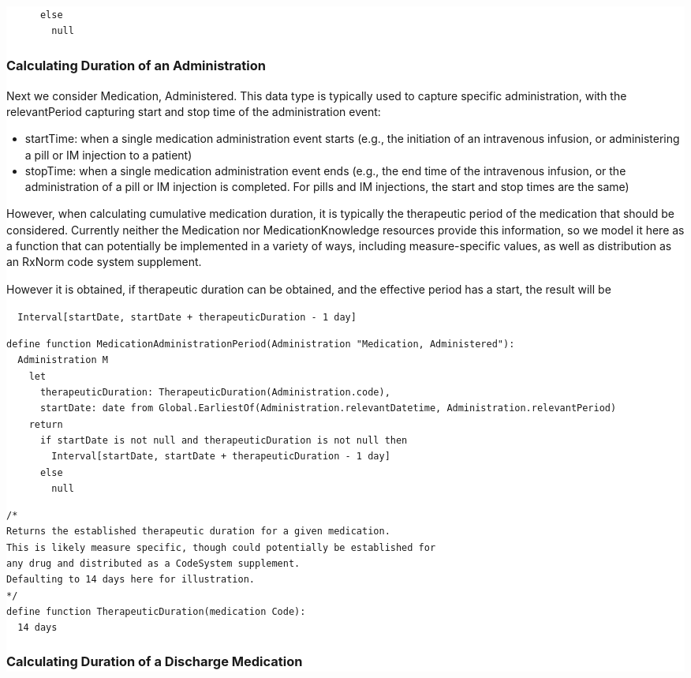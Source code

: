 ```cql
      else
        null
```

### Calculating Duration of an Administration

Next we consider Medication, Administered. This data type is typically used to
capture specific administration, with the relevantPeriod capturing start and stop
time of the administration event:

* startTime: when a single medication administration event starts (e.g., the
  initiation of an intravenous infusion, or administering a pill or IM injection to a patient)
* stopTime: when a single medication administration event ends (e.g., the end time of
  the intravenous infusion, or the administration of a pill or IM injection is completed.
  For pills and IM injections, the start and stop times are the same)

However, when calculating cumulative medication duration, it is typically the
therapeutic period of the medication that should be considered. Currently neither
the Medication nor MedicationKnowledge resources provide this information, so
we model it here as a function that can potentially be implemented in a variety
of ways, including measure-specific values, as well as distribution as an RxNorm
code system supplement.

However it is obtained, if therapeutic duration can be obtained, and the effective
period has a start, the result will be

      Interval[startDate, startDate + therapeuticDuration - 1 day]

```cql
define function MedicationAdministrationPeriod(Administration "Medication, Administered"):
  Administration M
    let
      therapeuticDuration: TherapeuticDuration(Administration.code),
      startDate: date from Global.EarliestOf(Administration.relevantDatetime, Administration.relevantPeriod)
    return
      if startDate is not null and therapeuticDuration is not null then
        Interval[startDate, startDate + therapeuticDuration - 1 day]
      else
        null
```

```cql
/*
Returns the established therapeutic duration for a given medication.
This is likely measure specific, though could potentially be established for
any drug and distributed as a CodeSystem supplement.
Defaulting to 14 days here for illustration.
*/
define function TherapeuticDuration(medication Code):
  14 days
```

### Calculating Duration of a Discharge Medication
